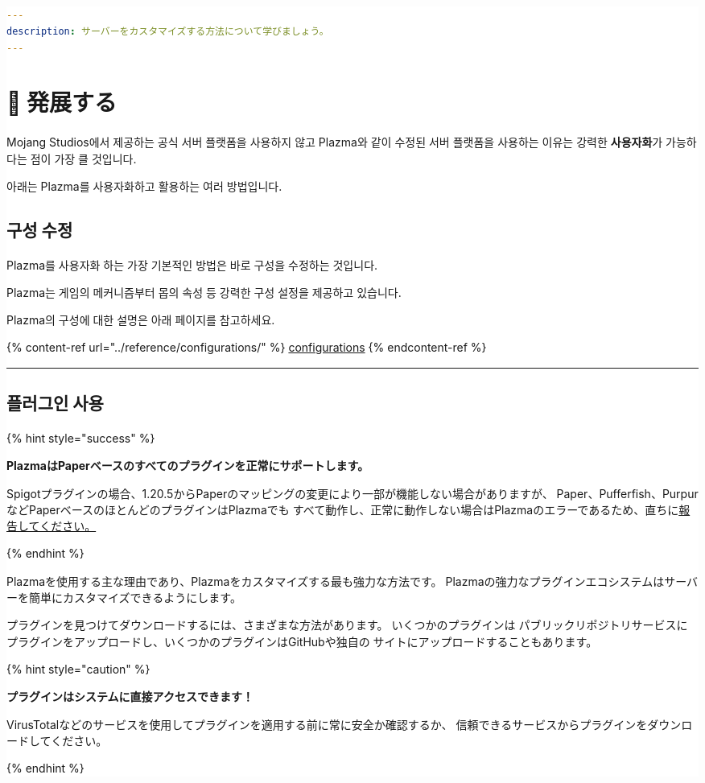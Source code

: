 ```yaml
---
description: サーバーをカスタマイズする方法について学びましょう。
---
```


# 📶 発展する

Mojang Studios에서 제공하는 공식 서버 플랫폼을 사용하지 않고
Plazma와 같이 수정된 서버 플랫폼을 사용하는 이유는 강력한
**사용자화**가 가능하다는 점이 가장 클 것입니다.

아래는 Plazma를 사용자화하고 활용하는 여러 방법입니다.

## 구성 수정 <a href="#id-1" id="id-1"></a>

Plazma를 사용자화 하는 가장 기본적인 방법은 바로 구성을 수정하는 것입니다.

Plazma는 게임의 메커니즘부터 몹의 속성 등 강력한 구성 설정을 제공하고 있습니다.

Plazma의 구성에 대한 설명은 아래 페이지를 참고하세요.

{% content-ref url="../reference/configurations/" %}
[configurations](../reference/configurations/)
{% endcontent-ref %}

***

## 플러그인 사용 <a href="#id-2" id="id-2"></a>

{% hint style="success" %}

**PlazmaはPaperベースのすべてのプラグインを正常にサポートします。**

Spigotプラグインの場合、1.20.5からPaperのマッピングの変更により一部が機能しない場合がありますが、
Paper、Pufferfish、PurpurなどPaperベースのほとんどのプラグインはPlazmaでも
すべて動作し、正常に動作しない場合はPlazmaのエラーであるため、直ちに[報告してください。](../diagnosis/plugins.md)

{% endhint %}

Plazmaを使用する主な理由であり、Plazmaをカスタマイズする最も強力な方法です。
Plazmaの強力なプラグインエコシステムはサーバーを簡単にカスタマイズできるようにします。

プラグインを見つけてダウンロードするには、さまざまな方法があります。 いくつかのプラグインは
パブリックリポジトリサービスにプラグインをアップロードし、いくつかのプラグインはGitHubや独自の
サイトにアップロードすることもあります。

{% hint style="caution" %}

**プラグインはシステムに直接アクセスできます！**

VirusTotalなどのサービスを使用してプラグインを適用する前に常に安全か確認するか、
信頼できるサービスからプラグインをダウンロードしてください。

{% endhint %}
